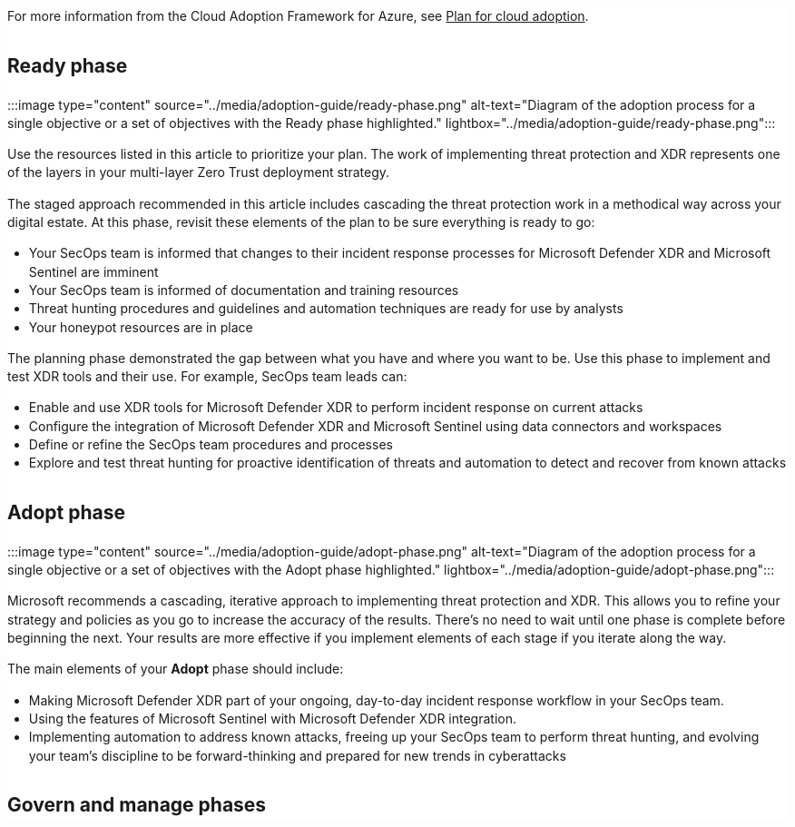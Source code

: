 For more information from the Cloud Adoption Framework for Azure, see [Plan for cloud adoption](/azure/cloud-adoption-framework/plan/plan-intro).


## Ready phase

:::image type="content" source="../media/adoption-guide/ready-phase.png" alt-text="Diagram of the adoption process for a single objective or a set of objectives with the Ready phase highlighted." lightbox="../media/adoption-guide/ready-phase.png":::

Use the resources listed in this article to prioritize your plan. The work of implementing threat protection and XDR represents one of the layers in your multi-layer Zero Trust deployment strategy.

The staged approach recommended in this article includes cascading the threat protection work in a methodical way across your digital estate. At this phase, revisit these elements of the plan to be sure everything is ready to go:

- Your SecOps team is informed that changes to their incident response processes for Microsoft Defender XDR and Microsoft Sentinel are imminent
- Your SecOps team is informed of documentation and training resources 
- Threat hunting procedures and guidelines and automation techniques are ready for use by analysts
- Your honeypot resources are in place

The planning phase demonstrated the gap between what you have and where you want to be. Use this phase to implement and test XDR tools and their use. For example, SecOps team leads can:

- Enable and use XDR tools for Microsoft Defender XDR to perform incident response on current attacks
- Configure the integration of Microsoft Defender XDR and Microsoft Sentinel using data connectors and workspaces
- Define or refine the SecOps team procedures and processes
- Explore and test threat hunting for proactive identification of threats and automation to detect and recover from known attacks

## Adopt phase

:::image type="content" source="../media/adoption-guide/adopt-phase.png" alt-text="Diagram of the adoption process for a single objective or a set of objectives with the Adopt phase highlighted." lightbox="../media/adoption-guide/adopt-phase.png":::

Microsoft recommends a cascading, iterative approach to implementing threat protection and XDR. This allows you to refine your strategy and policies as you go to increase the accuracy of the results.
There’s no need to wait until one phase is complete before beginning the next. Your results are more effective if you implement elements of each stage if you iterate along the way.

The main elements of your **Adopt** phase should include:

- Making Microsoft Defender XDR part of your ongoing, day-to-day incident response workflow in your SecOps team.
- Using the features of Microsoft Sentinel with Microsoft Defender XDR integration.
- Implementing automation to address known attacks, freeing up your SecOps team to perform threat hunting, and evolving your team’s discipline to be forward-thinking and prepared for new trends in cyberattacks

## Govern and manage phases
